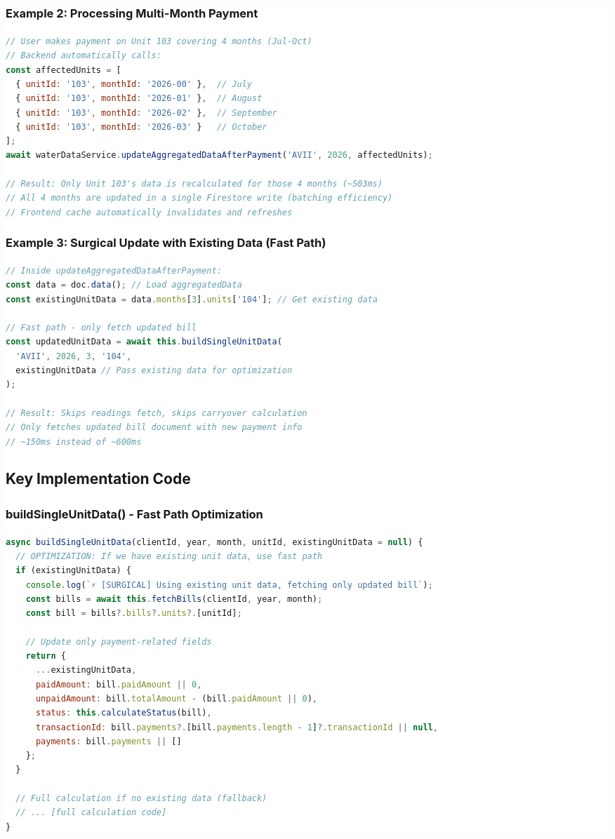 ### Example 2: Processing Multi-Month Payment

```javascript
// User makes payment on Unit 103 covering 4 months (Jul-Oct)
// Backend automatically calls:
const affectedUnits = [
  { unitId: '103', monthId: '2026-00' },  // July
  { unitId: '103', monthId: '2026-01' },  // August
  { unitId: '103', monthId: '2026-02' },  // September
  { unitId: '103', monthId: '2026-03' }   // October
];
await waterDataService.updateAggregatedDataAfterPayment('AVII', 2026, affectedUnits);

// Result: Only Unit 103's data is recalculated for those 4 months (~503ms)
// All 4 months are updated in a single Firestore write (batching efficiency)
// Frontend cache automatically invalidates and refreshes
```

### Example 3: Surgical Update with Existing Data (Fast Path)

```javascript
// Inside updateAggregatedDataAfterPayment:
const data = doc.data(); // Load aggregatedData
const existingUnitData = data.months[3].units['104']; // Get existing data

// Fast path - only fetch updated bill
const updatedUnitData = await this.buildSingleUnitData(
  'AVII', 2026, 3, '104', 
  existingUnitData // Pass existing data for optimization
);

// Result: Skips readings fetch, skips carryover calculation
// Only fetches updated bill document with new payment info
// ~150ms instead of ~600ms
```

## Key Implementation Code

### buildSingleUnitData() - Fast Path Optimization

```javascript
async buildSingleUnitData(clientId, year, month, unitId, existingUnitData = null) {
  // OPTIMIZATION: If we have existing unit data, use fast path
  if (existingUnitData) {
    console.log(`⚡ [SURGICAL] Using existing unit data, fetching only updated bill`);
    const bills = await this.fetchBills(clientId, year, month);
    const bill = bills?.bills?.units?.[unitId];
    
    // Update only payment-related fields
    return {
      ...existingUnitData,
      paidAmount: bill.paidAmount || 0,
      unpaidAmount: bill.totalAmount - (bill.paidAmount || 0),
      status: this.calculateStatus(bill),
      transactionId: bill.payments?.[bill.payments.length - 1]?.transactionId || null,
      payments: bill.payments || []
    };
  }
  
  // Full calculation if no existing data (fallback)
  // ... [full calculation code]
}
```
